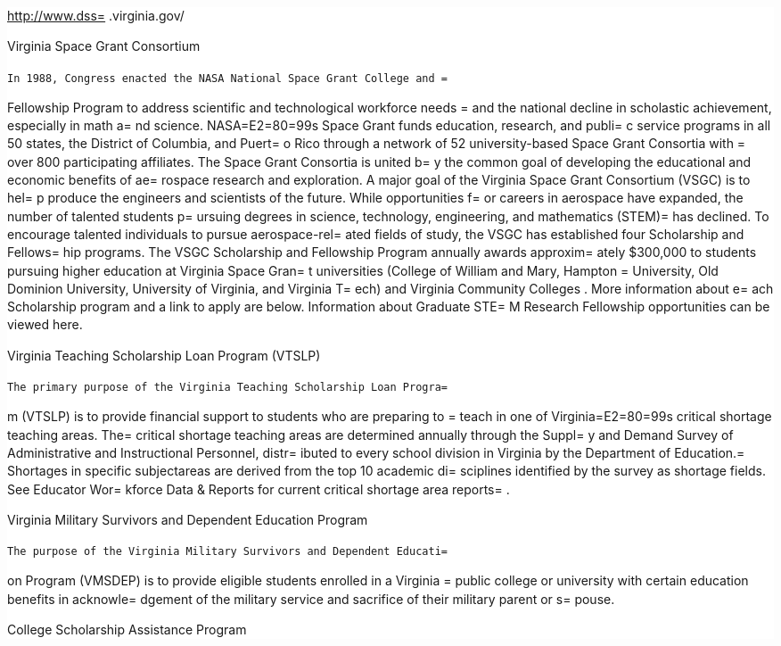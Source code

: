  http://www.dss=
.virginia.gov/ 


Virginia Space Grant Consortium

    In 1988, Congress enacted the NASA National Space Grant College and =
Fellowship Program to address scientific and technological workforce needs =
and the    national decline in scholastic achievement, especially in math a=
nd science. NASA=E2=80=99s Space Grant funds education, research, and publi=
c service programs in    all 50 states, the District of Columbia, and Puert=
o Rico through a network of 52 university-based Space Grant Consortia with =
over 800 participating    affiliates. The Space Grant Consortia is united b=
y the common goal of developing the educational and economic benefits of ae=
rospace research and    exploration.
    A major goal of the Virginia Space Grant Consortium (VSGC) is to hel=
p produce the engineers and scientists of the future. While opportunities f=
or careers    in aerospace have expanded, the number of talented students p=
ursuing degrees in science, technology, engineering, and mathematics (STEM)=
 has declined. To    encourage talented individuals to pursue aerospace-rel=
ated fields of study, the VSGC has established four Scholarship and Fellows=
hip programs.
    The VSGC Scholarship and Fellowship Program annually awards approxim=
ately $300,000 to students pursuing higher education at Virginia Space Gran=
t    universities            (College of William and Mary, Hampton =
University, Old Dominion University, University of Virginia, and Virginia T=
ech) and Virginia Community Colleges    . More information about e=
ach Scholarship program and a link to apply are below.    Information about Graduate STE=
M Research Fellowship opportunities can be viewed here.

Virginia Teaching Scholarship Loan Program (VTSLP)

  
    The primary purpose of the Virginia Teaching Scholarship Loan Progra=
m (VTSLP) is to provide financial support to students who are preparing to =
teach in one    of Virginia=E2=80=99s critical shortage teaching areas. The=
 critical shortage teaching areas are determined annually through the Suppl=
y and Demand Survey of    Administrative and Instructional Personnel, distr=
ibuted to every school division in Virginia by the Department of Education.=
 Shortages in specific subjectareas are derived from the top 10 academic di=
sciplines identified by the survey as shortage fields. See    Educator Wor=
kforce Data &amp; Reports for current critical shortage area    reports=
.
  

Virginia Military Survivors and Dependent Education Program

  
    The purpose of the Virginia Military Survivors and Dependent Educati=
on Program (VMSDEP) is to provide eligible students enrolled in a Virginia =
public    college or university with certain education benefits in acknowle=
dgement of the military service and sacrifice of their military parent or s=
pouse.

College Scholarship Assistance Program

